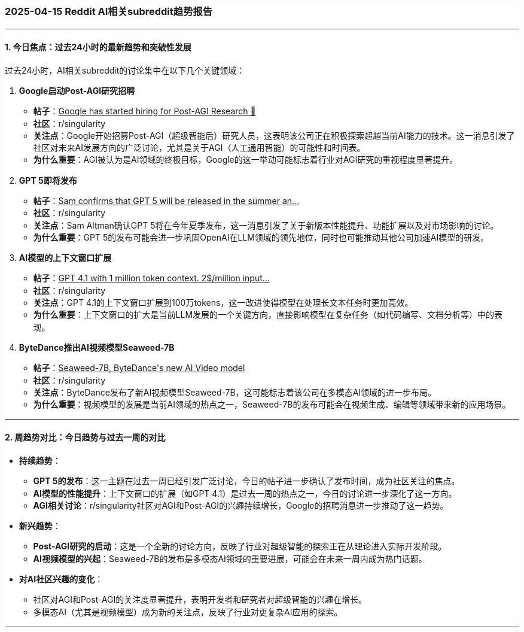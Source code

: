 

### **2025-04-15 Reddit AI相关subreddit趋势报告**

---

#### **1. 今日焦点：过去24小时的最新趋势和突破性发展**

过去24小时，AI相关subreddit的讨论集中在以下几个关键领域：

1. **Google启动Post-AGI研究招聘**  
   - **帖子**：[Google has started hiring for Post-AGI Research 👀](https://www.reddit.com/comments/1jz5kxh)  
   - **社区**：r/singularity  
   - **关注点**：Google开始招募Post-AGI（超级智能后）研究人员，这表明该公司正在积极探索超越当前AI能力的技术。这一消息引发了社区对未来AI发展方向的广泛讨论，尤其是关于AGI（人工通用智能）的可能性和时间表。  
   - **为什么重要**：AGI被认为是AI领域的终极目标，Google的这一举动可能标志着行业对AGI研究的重视程度显著提升。

2. **GPT 5即将发布**  
   - **帖子**：[Sam confirms that GPT 5 will be released in the summer an...](https://www.reddit.com/comments/1jzc1nk)  
   - **社区**：r/singularity  
   - **关注点**：Sam Altman确认GPT 5将在今年夏季发布，这一消息引发了关于新版本性能提升、功能扩展以及对市场影响的讨论。  
   - **为什么重要**：GPT 5的发布可能会进一步巩固OpenAI在LLM领域的领先地位，同时也可能推动其他公司加速AI模型的研发。

3. **AI模型的上下文窗口扩展**  
   - **帖子**：[GPT 4.1 with 1 million token context. 2$/million input...](https://www.reddit.com/comments/1jz42ic)  
   - **社区**：r/singularity  
   - **关注点**：GPT 4.1的上下文窗口扩展到100万tokens，这一改进使得模型在处理长文本任务时更加高效。  
   - **为什么重要**：上下文窗口的扩大是当前LLM发展的一个关键方向，直接影响模型在复杂任务（如代码编写、文档分析等）中的表现。

4. **ByteDance推出AI视频模型Seaweed-7B**  
   - **帖子**：[Seaweed-7B, ByteDance's new AI Video model](https://www.reddit.com/comments/1jyvsm6)  
   - **社区**：r/singularity  
   - **关注点**：ByteDance发布了新AI视频模型Seaweed-7B，这可能标志着该公司在多模态AI领域的进一步布局。  
   - **为什么重要**：视频模型的发展是当前AI领域的热点之一，Seaweed-7B的发布可能会在视频生成、编辑等领域带来新的应用场景。

---

#### **2. 周趋势对比：今日趋势与过去一周的对比**

- **持续趋势**：
  - **GPT 5的发布**：这一主题在过去一周已经引发广泛讨论，今日的帖子进一步确认了发布时间，成为社区关注的焦点。
  - **AI模型的性能提升**：上下文窗口的扩展（如GPT 4.1）是过去一周的热点之一，今日的讨论进一步深化了这一方向。
  - **AGI相关讨论**：r/singularity社区对AGI和Post-AGI的兴趣持续增长，Google的招聘消息进一步推动了这一趋势。

- **新兴趋势**：
  - **Post-AGI研究的启动**：这是一个全新的讨论方向，反映了行业对超级智能的探索正在从理论进入实际开发阶段。
  - **AI视频模型的兴起**：Seaweed-7B的发布是多模态AI领域的重要进展，可能会在未来一周内成为热门话题。

- **对AI社区兴趣的变化**：
  - 社区对AGI和Post-AGI的关注度显著提升，表明开发者和研究者对超级智能的兴趣在增长。
  - 多模态AI（尤其是视频模型）成为新的关注点，反映了行业对更复杂AI应用的探索。

---
